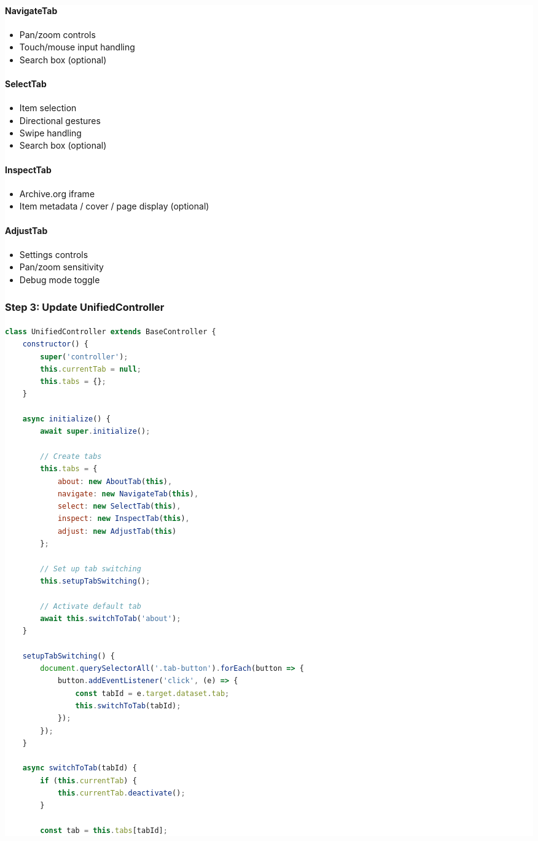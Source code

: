#### NavigateTab
- Pan/zoom controls
- Touch/mouse input handling
- Search box (optional)

#### SelectTab
- Item selection
- Directional gestures
- Swipe handling
- Search box (optional)

#### InspectTab
- Archive.org iframe
- Item metadata / cover / page display (optional)

#### AdjustTab
- Settings controls
- Pan/zoom sensitivity
- Debug mode toggle

### Step 3: Update UnifiedController

```javascript
class UnifiedController extends BaseController {
    constructor() {
        super('controller');
        this.currentTab = null;
        this.tabs = {};
    }
    
    async initialize() {
        await super.initialize();
        
        // Create tabs
        this.tabs = {
            about: new AboutTab(this),
            navigate: new NavigateTab(this),
            select: new SelectTab(this),
            inspect: new InspectTab(this),
            adjust: new AdjustTab(this)
        };
        
        // Set up tab switching
        this.setupTabSwitching();
        
        // Activate default tab
        await this.switchToTab('about');
    }
    
    setupTabSwitching() {
        document.querySelectorAll('.tab-button').forEach(button => {
            button.addEventListener('click', (e) => {
                const tabId = e.target.dataset.tab;
                this.switchToTab(tabId);
            });
        });
    }
    
    async switchToTab(tabId) {
        if (this.currentTab) {
            this.currentTab.deactivate();
        }
        
        const tab = this.tabs[tabId];
```